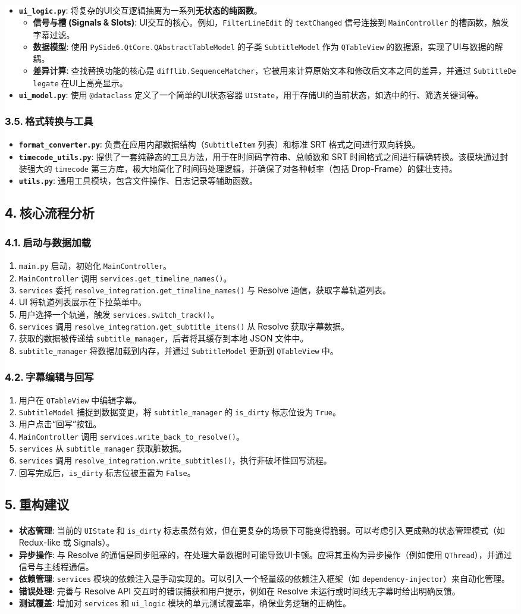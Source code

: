 *   **`ui_logic.py`**: 将复杂的UI交互逻辑抽离为一系列**无状态的纯函数**。
    - **信号与槽 (Signals & Slots)**: UI交互的核心。例如，`FilterLineEdit` 的 `textChanged` 信号连接到 `MainController` 的槽函数，触发字幕过滤。
    - **数据模型**: 使用 `PySide6.QtCore.QAbstractTableModel` 的子类 `SubtitleModel` 作为 `QTableView` 的数据源，实现了UI与数据的解耦。
    - **差异计算**: 查找替换功能的核心是 `difflib.SequenceMatcher`，它被用来计算原始文本和修改后文本之间的差异，并通过 `SubtitleDelegate` 在UI上高亮显示。
*   **`ui_model.py`**: 使用 `@dataclass` 定义了一个简单的UI状态容器 `UIState`，用于存储UI的当前状态，如选中的行、筛选关键词等。

### 3.5. 格式转换与工具

*   **`format_converter.py`**: 负责在应用内部数据结构（`SubtitleItem` 列表）和标准 SRT 格式之间进行双向转换。
*   **`timecode_utils.py`**: 提供了一套纯静态的工具方法，用于在时间码字符串、总帧数和 SRT 时间格式之间进行精确转换。该模块通过封装强大的 `timecode` 第三方库，极大地简化了时间码处理逻辑，并确保了对各种帧率（包括 Drop-Frame）的健壮支持。
*   **`utils.py`**: 通用工具模块，包含文件操作、日志记录等辅助函数。

## 4. 核心流程分析

### 4.1. 启动与数据加载
1.  `main.py` 启动，初始化 `MainController`。
2.  `MainController` 调用 `services.get_timeline_names()`。
3.  `services` 委托 `resolve_integration.get_timeline_names()` 与 Resolve 通信，获取字幕轨道列表。
4.  UI 将轨道列表展示在下拉菜单中。
5.  用户选择一个轨道，触发 `services.switch_track()`。
6.  `services` 调用 `resolve_integration.get_subtitle_items()` 从 Resolve 获取字幕数据。
7.  获取的数据被传递给 `subtitle_manager`，后者将其缓存到本地 JSON 文件中。
8.  `subtitle_manager` 将数据加载到内存，并通过 `SubtitleModel` 更新到 `QTableView` 中。

### 4.2. 字幕编辑与回写
1.  用户在 `QTableView` 中编辑字幕。
2.  `SubtitleModel` 捕捉到数据变更，将 `subtitle_manager` 的 `is_dirty` 标志位设为 `True`。
3.  用户点击“回写”按钮。
4.  `MainController` 调用 `services.write_back_to_resolve()`。
5.  `services` 从 `subtitle_manager` 获取脏数据。
6.  `services` 调用 `resolve_integration.write_subtitles()`，执行非破坏性回写流程。
7.  回写完成后，`is_dirty` 标志位被重置为 `False`。

## 5. 重构建议

*   **状态管理**: 当前的 `UIState` 和 `is_dirty` 标志虽然有效，但在更复杂的场景下可能变得脆弱。可以考虑引入更成熟的状态管理模式（如 Redux-like 或 Signals）。
*   **异步操作**: 与 Resolve 的通信是同步阻塞的，在处理大量数据时可能导致UI卡顿。应将其重构为异步操作（例如使用 `QThread`），并通过信号与主线程通信。
*   **依赖管理**: `services` 模块的依赖注入是手动实现的。可以引入一个轻量级的依赖注入框架（如 `dependency-injector`）来自动化管理。
*   **错误处理**: 完善与 Resolve API 交互时的错误捕获和用户提示，例如在 Resolve 未运行或时间线无字幕时给出明确反馈。
*   **测试覆盖**: 增加对 `services` 和 `ui_logic` 模块的单元测试覆盖率，确保业务逻辑的正确性。
